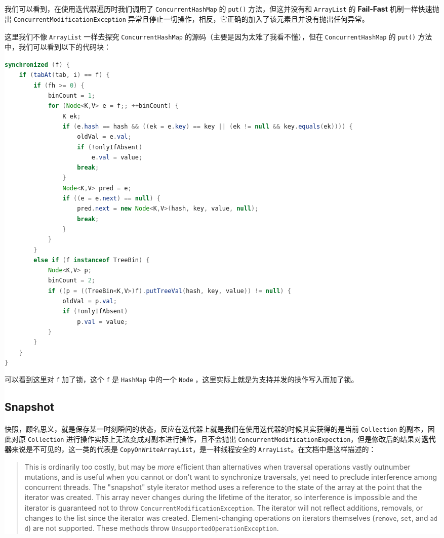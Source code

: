 我们可以看到，在使用迭代器遍历时我们调用了 `ConcurrentHashMap` 的 `put()` 方法，但这并没有和 `ArrayList` 的 **Fail-Fast** 机制一样快速抛出 `ConcurrentModificationException` 异常且停止一切操作，相反，它正确的加入了该元素且并没有抛出任何异常。

这里我们不像 `ArrayList` 一样去探究 `ConcurrentHashMap` 的源码（主要是因为太难了我看不懂），但在 `ConcurrentHashMap` 的 `put()` 方法中，我们可以看到以下的代码块：

```java
synchronized (f) {
    if (tabAt(tab, i) == f) {
        if (fh >= 0) {
            binCount = 1;
            for (Node<K,V> e = f;; ++binCount) {
                K ek;
                if (e.hash == hash && ((ek = e.key) == key || (ek != null && key.equals(ek)))) {
                    oldVal = e.val;
                    if (!onlyIfAbsent)
                        e.val = value;
                    break;
                }
                Node<K,V> pred = e;
                if ((e = e.next) == null) {
                    pred.next = new Node<K,V>(hash, key, value, null);
                    break;
                }
            }
        }
        else if (f instanceof TreeBin) {
            Node<K,V> p;
            binCount = 2;
            if ((p = ((TreeBin<K,V>)f).putTreeVal(hash, key, value)) != null) {
                oldVal = p.val;
                if (!onlyIfAbsent)
                    p.val = value;
            }
        }
    }
}
```

可以看到这里对 `f` 加了锁，这个 `f` 是 `HashMap` 中的一个 `Node` ，这里实际上就是为支持并发的操作写入而加了锁。



## Snapshot

快照，顾名思义，就是保存某一时刻瞬间的状态，反应在迭代器上就是我们在使用迭代器的时候其实获得的是当前 `Collection` 的副本，因此对原 `Collection` 进行操作实际上无法变成对副本进行操作，且不会抛出 `ConcurrentModificationExpection`，但是修改后的结果对**迭代器**来说是不可见的，这一类的代表是 `CopyOnWriteArrayList`，是一种线程安全的 `ArrayList`。在文档中是这样描述的：

> This is ordinarily too costly, but may be *more* efficient than alternatives when traversal operations vastly outnumber mutations, and is useful when you cannot or don't want to synchronize traversals, yet need to preclude interference among concurrent threads. The "snapshot" style iterator method uses a reference to the state of the array at the point that the iterator was created. This array never changes during the lifetime of the iterator, so interference is impossible and the iterator is guaranteed not to throw `ConcurrentModificationException`. The iterator will not reflect additions, removals, or changes to the list since the iterator was created. Element-changing operations on iterators themselves (`remove`, `set`, and `add`) are not supported. These methods throw `UnsupportedOperationException`.
